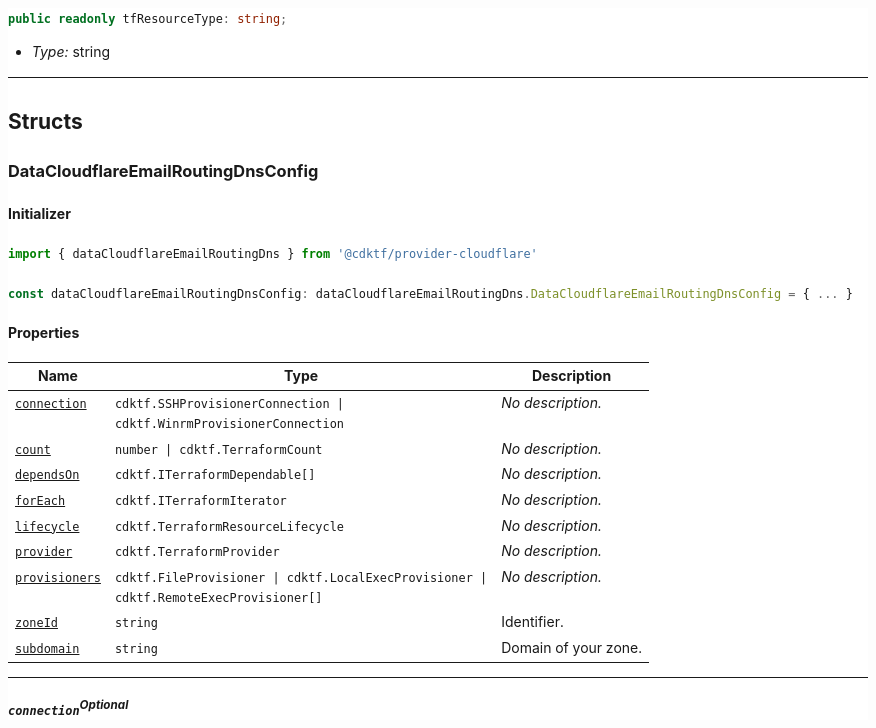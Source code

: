 ```typescript
public readonly tfResourceType: string;
```

- *Type:* string

---

## Structs <a name="Structs" id="Structs"></a>

### DataCloudflareEmailRoutingDnsConfig <a name="DataCloudflareEmailRoutingDnsConfig" id="@cdktf/provider-cloudflare.dataCloudflareEmailRoutingDns.DataCloudflareEmailRoutingDnsConfig"></a>

#### Initializer <a name="Initializer" id="@cdktf/provider-cloudflare.dataCloudflareEmailRoutingDns.DataCloudflareEmailRoutingDnsConfig.Initializer"></a>

```typescript
import { dataCloudflareEmailRoutingDns } from '@cdktf/provider-cloudflare'

const dataCloudflareEmailRoutingDnsConfig: dataCloudflareEmailRoutingDns.DataCloudflareEmailRoutingDnsConfig = { ... }
```

#### Properties <a name="Properties" id="Properties"></a>

| **Name** | **Type** | **Description** |
| --- | --- | --- |
| <code><a href="#@cdktf/provider-cloudflare.dataCloudflareEmailRoutingDns.DataCloudflareEmailRoutingDnsConfig.property.connection">connection</a></code> | <code>cdktf.SSHProvisionerConnection \| cdktf.WinrmProvisionerConnection</code> | *No description.* |
| <code><a href="#@cdktf/provider-cloudflare.dataCloudflareEmailRoutingDns.DataCloudflareEmailRoutingDnsConfig.property.count">count</a></code> | <code>number \| cdktf.TerraformCount</code> | *No description.* |
| <code><a href="#@cdktf/provider-cloudflare.dataCloudflareEmailRoutingDns.DataCloudflareEmailRoutingDnsConfig.property.dependsOn">dependsOn</a></code> | <code>cdktf.ITerraformDependable[]</code> | *No description.* |
| <code><a href="#@cdktf/provider-cloudflare.dataCloudflareEmailRoutingDns.DataCloudflareEmailRoutingDnsConfig.property.forEach">forEach</a></code> | <code>cdktf.ITerraformIterator</code> | *No description.* |
| <code><a href="#@cdktf/provider-cloudflare.dataCloudflareEmailRoutingDns.DataCloudflareEmailRoutingDnsConfig.property.lifecycle">lifecycle</a></code> | <code>cdktf.TerraformResourceLifecycle</code> | *No description.* |
| <code><a href="#@cdktf/provider-cloudflare.dataCloudflareEmailRoutingDns.DataCloudflareEmailRoutingDnsConfig.property.provider">provider</a></code> | <code>cdktf.TerraformProvider</code> | *No description.* |
| <code><a href="#@cdktf/provider-cloudflare.dataCloudflareEmailRoutingDns.DataCloudflareEmailRoutingDnsConfig.property.provisioners">provisioners</a></code> | <code>cdktf.FileProvisioner \| cdktf.LocalExecProvisioner \| cdktf.RemoteExecProvisioner[]</code> | *No description.* |
| <code><a href="#@cdktf/provider-cloudflare.dataCloudflareEmailRoutingDns.DataCloudflareEmailRoutingDnsConfig.property.zoneId">zoneId</a></code> | <code>string</code> | Identifier. |
| <code><a href="#@cdktf/provider-cloudflare.dataCloudflareEmailRoutingDns.DataCloudflareEmailRoutingDnsConfig.property.subdomain">subdomain</a></code> | <code>string</code> | Domain of your zone. |

---

##### `connection`<sup>Optional</sup> <a name="connection" id="@cdktf/provider-cloudflare.dataCloudflareEmailRoutingDns.DataCloudflareEmailRoutingDnsConfig.property.connection"></a>

